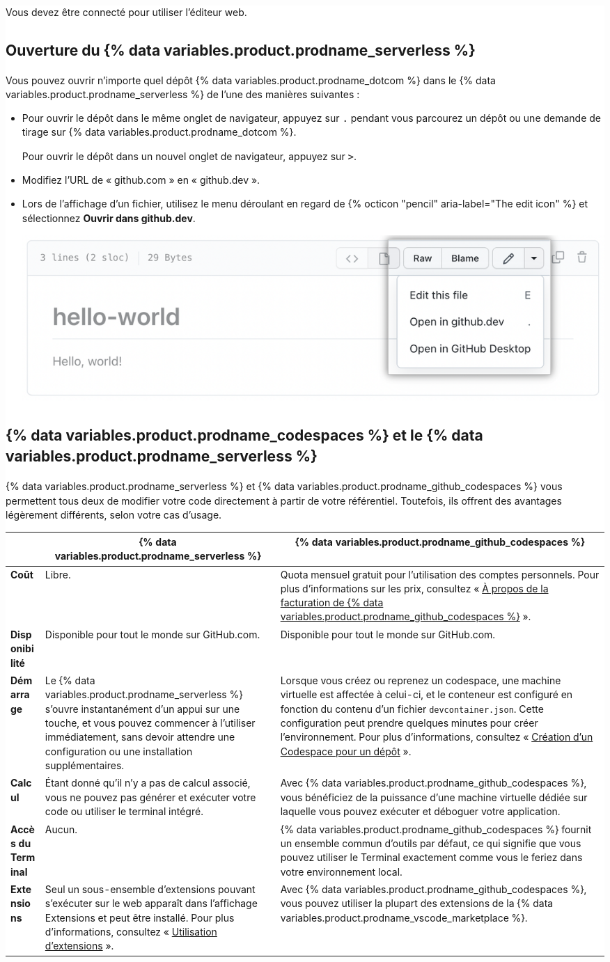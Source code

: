 Vous devez être connecté pour utiliser l’éditeur web.

## Ouverture du {% data variables.product.prodname_serverless %}

Vous pouvez ouvrir n’importe quel dépôt {% data variables.product.prodname_dotcom %} dans le {% data variables.product.prodname_serverless %} de l’une des manières suivantes :

- Pour ouvrir le dépôt dans le même onglet de navigateur, appuyez sur <kbd>.</kbd> pendant vous parcourez un dépôt ou une demande de tirage sur {% data variables.product.prodname_dotcom %}.
 
  Pour ouvrir le dépôt dans un nouvel onglet de navigateur, appuyez sur <kbd>></kbd>.

- Modifiez l’URL de « github.com » en « github.dev ».
- Lors de l’affichage d’un fichier, utilisez le menu déroulant en regard de {% octicon "pencil" aria-label="The edit icon" %} et sélectionnez **Ouvrir dans github.dev**.

  ![Menu déroulant du bouton Modifier le fichier](/assets/images/help/repository/edit-file-edit-dropdown.png)

## {% data variables.product.prodname_codespaces %} et le {% data variables.product.prodname_serverless %}

{% data variables.product.prodname_serverless %} et {% data variables.product.prodname_github_codespaces %} vous permettent tous deux de modifier votre code directement à partir de votre référentiel. Toutefois, ils offrent des avantages légèrement différents, selon votre cas d’usage.

|| {% data variables.product.prodname_serverless %} | {% data variables.product.prodname_github_codespaces %}|
|-|----------------|---------|
| **Coût** | Libre.      | Quota mensuel gratuit pour l’utilisation des comptes personnels. Pour plus d’informations sur les prix, consultez « [À propos de la facturation de {% data variables.product.prodname_github_codespaces %}](/billing/managing-billing-for-github-codespaces/about-billing-for-github-codespaces#github-codespaces-pricing) ».|
| **Disponibilité** | Disponible pour tout le monde sur GitHub.com. | Disponible pour tout le monde sur GitHub.com. |
| **Démarrage** | Le {% data variables.product.prodname_serverless %} s’ouvre instantanément d’un appui sur une touche, et vous pouvez commencer à l’utiliser immédiatement, sans devoir attendre une configuration ou une installation supplémentaires. | Lorsque vous créez ou reprenez un codespace, une machine virtuelle est affectée à celui-ci, et le conteneur est configuré en fonction du contenu d’un fichier `devcontainer.json`. Cette configuration peut prendre quelques minutes pour créer l’environnement. Pour plus d’informations, consultez « [Création d’un Codespace pour un dépôt](/codespaces/developing-in-codespaces/creating-a-codespace-for-a-repository) ». |
| **Calcul**  | Étant donné qu’il n’y a pas de calcul associé, vous ne pouvez pas générer et exécuter votre code ou utiliser le terminal intégré. | Avec {%  data variables.product.prodname_github_codespaces %}, vous bénéficiez de la puissance d’une machine virtuelle dédiée sur laquelle vous pouvez exécuter et déboguer votre application.|
| **Accès du Terminal** | Aucun. | {% data variables.product.prodname_github_codespaces %} fournit un ensemble commun d’outils par défaut, ce qui signifie que vous pouvez utiliser le Terminal exactement comme vous le feriez dans votre environnement local.|
| **Extensions**  | Seul un sous-ensemble d’extensions pouvant s’exécuter sur le web apparaît dans l’affichage Extensions et peut être installé. Pour plus d’informations, consultez « [Utilisation d’extensions](#using-extensions) ».| Avec {% data variables.product.prodname_github_codespaces %}, vous pouvez utiliser la plupart des extensions de la {% data variables.product.prodname_vscode_marketplace %}.|
